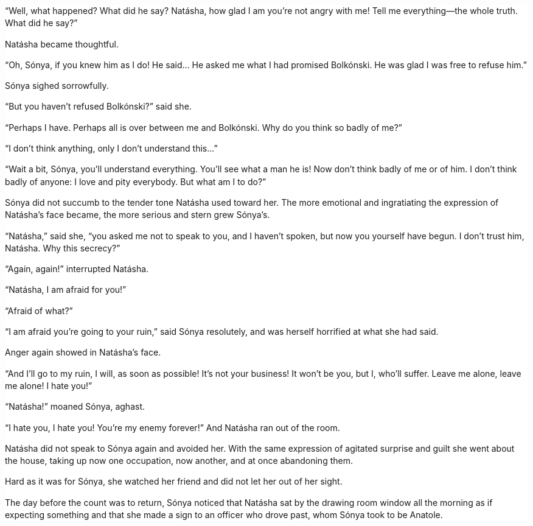 “Well, what happened? What did he say? Natásha, how glad I am
you’re not angry with me! Tell me everything—the whole truth. What
did he say?”

Natásha became thoughtful.

“Oh, Sónya, if you knew him as I do! He said... He asked me what I
had promised Bolkónski. He was glad I was free to refuse him.”

Sónya sighed sorrowfully.

“But you haven’t refused Bolkónski?” said she.

“Perhaps I have. Perhaps all is over between me and Bolkónski. Why do
you think so badly of me?”

“I don’t think anything, only I don’t understand this...”

“Wait a bit, Sónya, you’ll understand everything. You’ll see what
a man he is! Now don’t think badly of me or of him. I don’t think
badly of anyone: I love and pity everybody. But what am I to do?”

Sónya did not succumb to the tender tone Natásha used toward her.
The more emotional and ingratiating the expression of Natásha’s face
became, the more serious and stern grew Sónya’s.

“Natásha,” said she, “you asked me not to speak to you, and I
haven’t spoken, but now you yourself have begun. I don’t trust him,
Natásha. Why this secrecy?”

“Again, again!” interrupted Natásha.

“Natásha, I am afraid for you!”

“Afraid of what?”

“I am afraid you’re going to your ruin,” said Sónya resolutely,
and was herself horrified at what she had said.

Anger again showed in Natásha’s face.

“And I’ll go to my ruin, I will, as soon as possible! It’s not
your business! It won’t be you, but I, who’ll suffer. Leave me
alone, leave me alone! I hate you!”

“Natásha!” moaned Sónya, aghast.

“I hate you, I hate you! You’re my enemy forever!” And Natásha
ran out of the room.

Natásha did not speak to Sónya again and avoided her. With the same
expression of agitated surprise and guilt she went about the house,
taking up now one occupation, now another, and at once abandoning them.

Hard as it was for Sónya, she watched her friend and did not let her
out of her sight.

The day before the count was to return, Sónya noticed that Natásha sat
by the drawing room window all the morning as if expecting something and
that she made a sign to an officer who drove past, whom Sónya took to
be Anatole.
